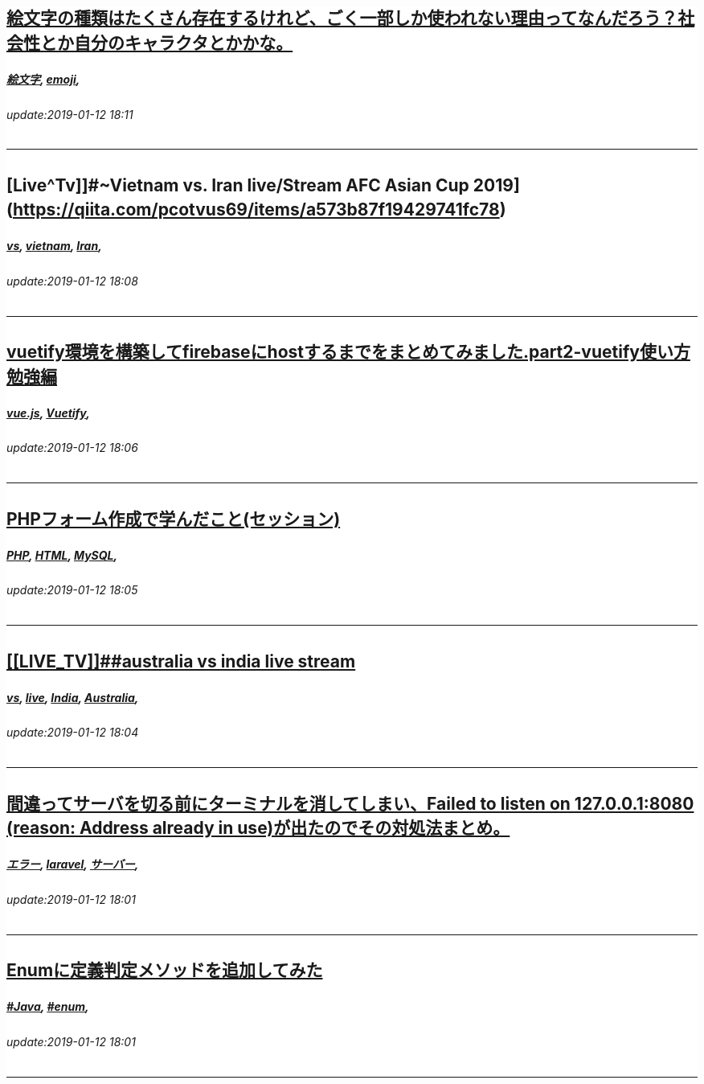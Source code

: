 ## [ 絵文字の種類はたくさん存在するけれど、ごく一部しか使われない理由ってなんだろう？社会性とか自分のキャラクタとかかな。](https://qiita.com/YumaInaura/items/eb4cbc957df1e0a8bfcd)
##### [絵文字](https://qiita.com/tags/絵文字), [emoji](https://qiita.com/tags/emoji), 
###### update:2019-01-12 18:11
---
## [Live^Tv]]#~Vietnam vs. Iran live/Stream AFC Asian Cup 2019](https://qiita.com/pcotvus69/items/a573b87f19429741fc78)
##### [vs](https://qiita.com/tags/vs), [vietnam](https://qiita.com/tags/vietnam), [Iran](https://qiita.com/tags/Iran), 
###### update:2019-01-12 18:08
---
## [vuetify環境を構築してfirebaseにhostするまでをまとめてみました.part2-vuetify使い方勉強編](https://qiita.com/binary2/items/61e6a7e09268f6e053ea)
##### [vue.js](https://qiita.com/tags/vue.js), [Vuetify](https://qiita.com/tags/Vuetify), 
###### update:2019-01-12 18:06
---
## [PHPフォーム作成で学んだこと(セッション)](https://qiita.com/kento_o/items/9a42c586e5cd787eeb94)
##### [PHP](https://qiita.com/tags/PHP), [HTML](https://qiita.com/tags/HTML), [MySQL](https://qiita.com/tags/MySQL), 
###### update:2019-01-12 18:05
---
## [[[LIVE_TV]]##australia vs india live stream](https://qiita.com/freeshiblito87/items/b25d2797fec39b651880)
##### [vs](https://qiita.com/tags/vs), [live](https://qiita.com/tags/live), [India](https://qiita.com/tags/India), [Australia](https://qiita.com/tags/Australia), 
###### update:2019-01-12 18:04
---
## [間違ってサーバを切る前にターミナルを消してしまい、Failed to listen on 127.0.0.1:8080 (reason: Address already in use)が出たのでその対処法まとめ。](https://qiita.com/hasetai/items/9fd7c3bdd722cedee769)
##### [エラー](https://qiita.com/tags/エラー), [laravel](https://qiita.com/tags/laravel), [サーバー](https://qiita.com/tags/サーバー), 
###### update:2019-01-12 18:01
---
## [Enumに定義判定メソッドを追加してみた](https://qiita.com/hanasaku/items/0f989b3b96c4948d5ec2)
##### [#Java](https://qiita.com/tags/#Java), [#enum](https://qiita.com/tags/#enum), 
###### update:2019-01-12 18:01
---
